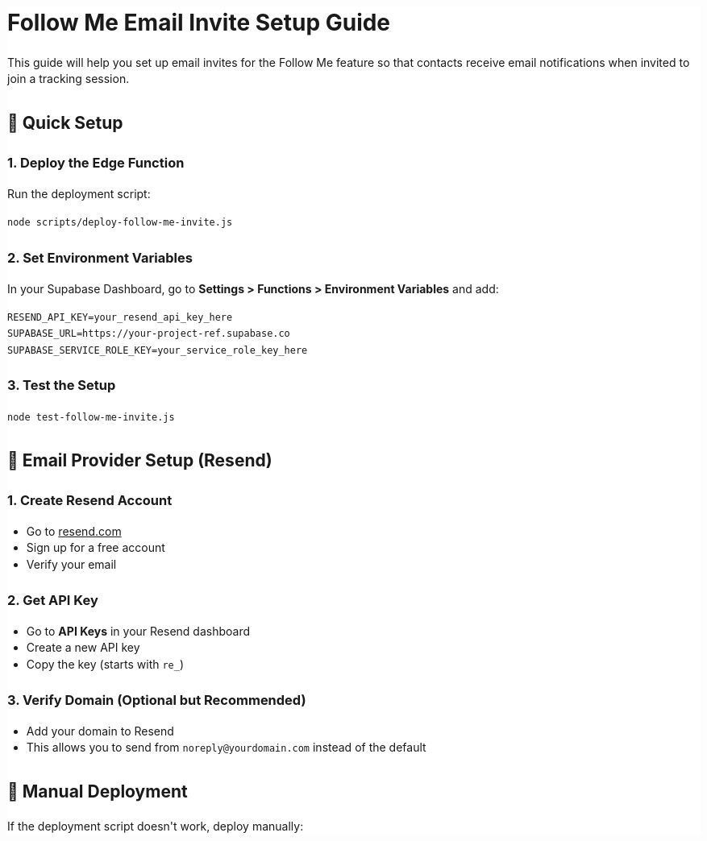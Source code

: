 # Follow Me Email Invite Setup Guide

This guide will help you set up email invites for the Follow Me feature so that contacts receive email notifications when invited to join a tracking session.

## 🚀 Quick Setup

### 1. Deploy the Edge Function

Run the deployment script:

```bash
node scripts/deploy-follow-me-invite.js
```

### 2. Set Environment Variables

In your Supabase Dashboard, go to **Settings > Functions > Environment Variables** and add:

```
RESEND_API_KEY=your_resend_api_key_here
SUPABASE_URL=https://your-project-ref.supabase.co
SUPABASE_SERVICE_ROLE_KEY=your_service_role_key_here
```

### 3. Test the Setup

```bash
node test-follow-me-invite.js
```

## 📧 Email Provider Setup (Resend)

### 1. Create Resend Account
- Go to [resend.com](https://resend.com)
- Sign up for a free account
- Verify your email

### 2. Get API Key
- Go to **API Keys** in your Resend dashboard
- Create a new API key
- Copy the key (starts with `re_`)

### 3. Verify Domain (Optional but Recommended)
- Add your domain to Resend
- This allows you to send from `noreply@yourdomain.com` instead of the default

## 🔧 Manual Deployment

If the deployment script doesn't work, deploy manually:
